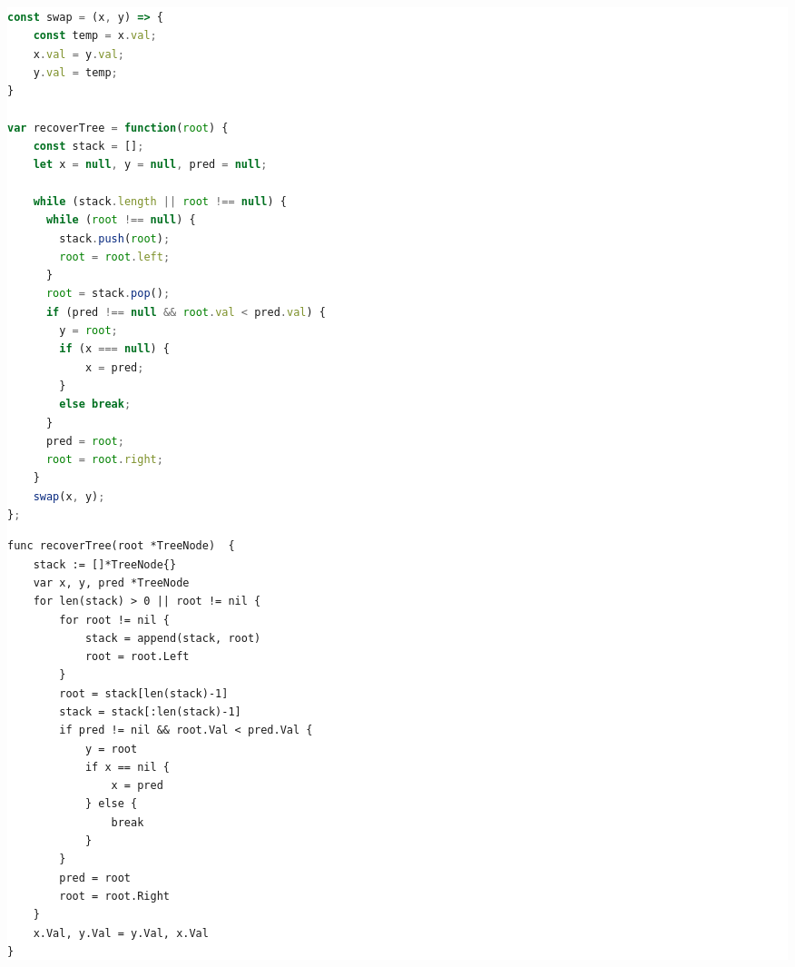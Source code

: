 ```C++ [sol2-C++]
```

```JavaScript [sol2-JavaScript]
const swap = (x, y) => {
    const temp = x.val;
    x.val = y.val;
    y.val = temp;
}

var recoverTree = function(root) {
    const stack = [];
    let x = null, y = null, pred = null;

    while (stack.length || root !== null) {
      while (root !== null) {
        stack.push(root);
        root = root.left;
      }
      root = stack.pop();
      if (pred !== null && root.val < pred.val) {
        y = root;
        if (x === null) {
            x = pred;
        }
        else break;
      }
      pred = root;
      root = root.right;
    }
    swap(x, y);
};
```

```golang [sol2-Golang]
func recoverTree(root *TreeNode)  {
    stack := []*TreeNode{}
    var x, y, pred *TreeNode
    for len(stack) > 0 || root != nil {
        for root != nil {
            stack = append(stack, root)
            root = root.Left
        }
        root = stack[len(stack)-1]
        stack = stack[:len(stack)-1]
        if pred != nil && root.Val < pred.Val {
            y = root
            if x == nil {
                x = pred
            } else {
                break
            }
        }
        pred = root
        root = root.Right
    }
    x.Val, y.Val = y.Val, x.Val
}
```
